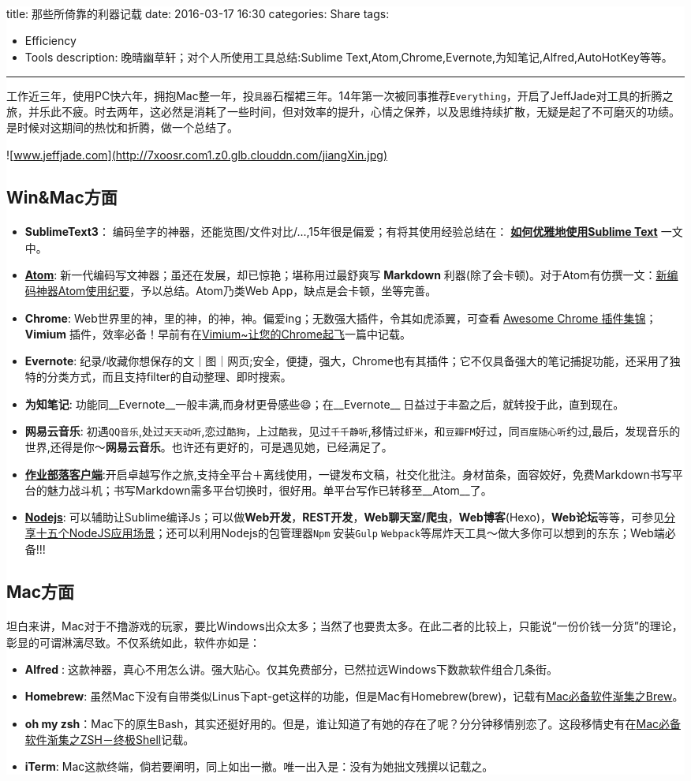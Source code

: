 title: 那些所倚靠的利器记载
date: 2016-03-17 16:30
categories: Share
tags:
- Efficiency
- Tools
description: 晚晴幽草轩；对个人所使用工具总结:Sublime Text,Atom,Chrome,Evernote,为知笔记,Alfred,AutoHotKey等等。
---

工作近三年，使用PC快六年，拥抱Mac整一年，投`具器`石榴裙三年。14年第一次被同事推荐`Everything`，开启了JeffJade对工具的折腾之旅，并乐此不疲。时去两年，这必然是消耗了一些时间，但对效率的提升，心情之保养，以及思维持续扩散，无疑是起了不可磨灭的功绩。是时候对这期间的热忱和折腾，做一个总结了。



![www.jeffjade.com](http://7xoosr.com1.z0.glb.clouddn.com/jiangXin.jpg)

## __Win&Mac方面__

- **SublimeText3**： 编码垒字的神器，还能览图/文件对比/...,15年很是偏爱；有将其使用经验总结在： **[如何优雅地使用Sublime Text](http://www.jeffjade.com/2015/12/15/2015-04-17-toss-sublime-text/)** 一文中。

- **[Atom](https://atom.io/)**: 新一代编码写文神器；虽还在发展，却已惊艳；堪称用过最舒爽写 __Markdown__ 利器(除了会卡顿)。对于Atom有仿撰一文：[新编码神器Atom使用纪要](http://www.jeffjade.com/2016/03/03/2016-03-02-how-to-use-atom/)，予以总结。Atom乃类Web App，缺点是会卡顿，坐等完善。

- **Chrome**: Web世界里的神，里的神，的神，神。偏爱ing；无数强大插件，令其如虎添翼，可查看 [Awesome Chrome 插件集锦](http://www.jeffjade.com/2017/01/23/118-chrome_awesome_plug-in/?me)；__Vimium__ 插件，效率必备！早前有在[Vimium~让您的Chrome起飞](http://www.jeffjade.com/2015/10/19/2015-10-18-chrome-vimium/)一篇中记载。

- **Evernote**: 纪录/收藏你想保存的文｜图｜网页;安全，便捷，强大，Chrome也有其插件；它不仅具备强大的笔记捕捉功能，还采用了独特的分类方式，而且支持filter的自动整理、即时搜索。

- **为知笔记**: 功能同__Evernote__一般丰满,而身材更骨感些😄；在__Evernote__ 日益过于丰盈之后，就转投于此，直到现在。

- **网易云音乐**: 初遇`QQ音乐`,处过`天天动听`,恋过`酷狗`，上过`酷我`，见过`千千静听`,移情过`虾米`，和`豆瓣FM`好过，同`百度随心听`约过,最后，发现音乐的世界,还得是你～**网易云音乐**。也许还有更好的，可是遇见她，已经满足了。

- **[作业部落客户端][cmd]**:开启卓越写作之旅,支持全平台＋离线使用，一键发布文稿，社交化批注。身材苗条，面容姣好，免费Markdown书写平台的魅力战斗机；书写Markdown需多平台切换时，很好用。单平台写作已转移至__Atom__了。

- **[Nodejs](https://nodejs.org)**: 可以辅助让Sublime编译Js；可以做**Web开发**，**REST开发**，**Web聊天室/爬虫**，**Web博客**(Hexo)，**Web论坛**等等，可参见[分享十五个NodeJS应用场景](http://www.nodejs.net/a/20141016/233306.html)；还可以利用Nodejs的包管理器`Npm` 安装`Gulp` `Webpack`等屌炸天工具～做大多你可以想到的东东；Web端必备!!!

## __Mac方面__
坦白来讲，Mac对于不撸游戏的玩家，要比Windows出众太多；当然了也要贵太多。在此二者的比较上，只能说“一份价钱一分货”的理论，彰显的可谓淋漓尽致。不仅系统如此，软件亦如是：

- __Alfred__ : 这款神器，真心不用怎么讲。强大贴心。仅其免费部分，已然拉远Windows下数款软件组合几条街。

- __Homebrew__: 虽然Mac下没有自带类似Linus下apt-get这样的功能，但是Mac有Homebrew(brew)，记载有[Mac必备软件渐集之Brew](http://www.jeffjade.com/2015/05/16/2015-05-16-mac-musthave-software/)。

- __oh my zsh__：Mac下的原生Bash，其实还挺好用的。但是，谁让知道了有她的存在了呢？分分钟移情别恋了。这段移情史有在[Mac必备软件渐集之ZSH－终极Shell](http://www.jeffjade.com/2015/07/29/2015-07-29-mac-musthave-software/)记载。

- __iTerm__: Mac这款终端，倘若要阐明，同上如出一撤。唯一出入是：没有为她拙文残撰以记载之。


[ConEmu]: https://github.com/Maximus5/ConEmu "ConEmuDownAdress"
[more]: http://www.jeffjade.com/2015/05/26/2015-05-26-high-efficiency-tools-collecting/
[cmd]: https://www.zybuluo.com/cmd/